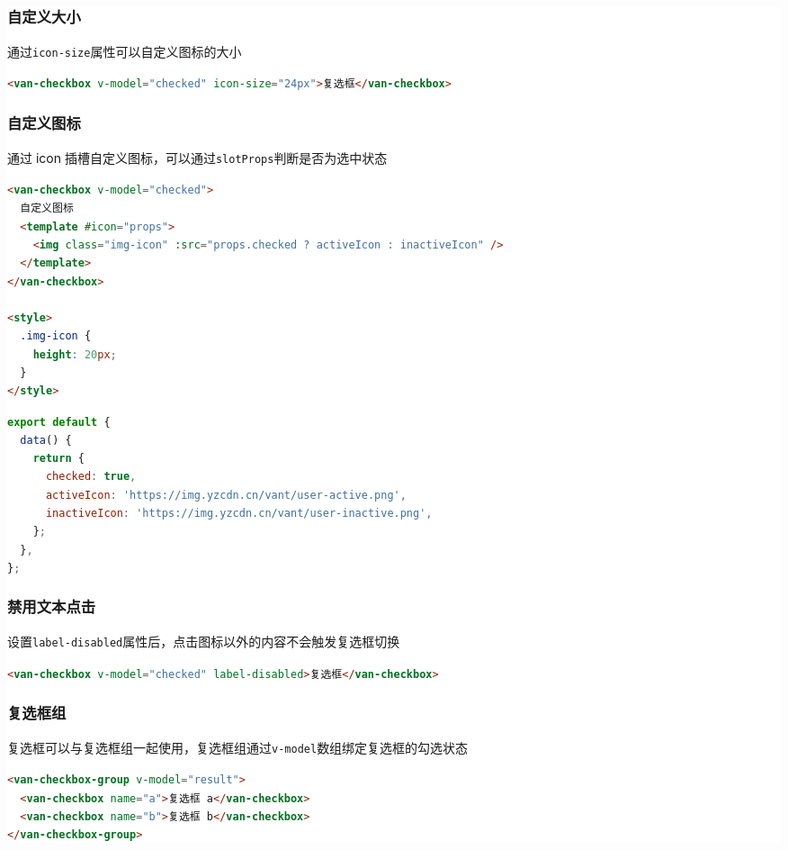 ### 自定义大小

通过`icon-size`属性可以自定义图标的大小

```html
<van-checkbox v-model="checked" icon-size="24px">复选框</van-checkbox>
```

### 自定义图标

通过 icon 插槽自定义图标，可以通过`slotProps`判断是否为选中状态

```html
<van-checkbox v-model="checked">
  自定义图标
  <template #icon="props">
    <img class="img-icon" :src="props.checked ? activeIcon : inactiveIcon" />
  </template>
</van-checkbox>

<style>
  .img-icon {
    height: 20px;
  }
</style>
```

```js
export default {
  data() {
    return {
      checked: true,
      activeIcon: 'https://img.yzcdn.cn/vant/user-active.png',
      inactiveIcon: 'https://img.yzcdn.cn/vant/user-inactive.png',
    };
  },
};
```

### 禁用文本点击

设置`label-disabled`属性后，点击图标以外的内容不会触发复选框切换

```html
<van-checkbox v-model="checked" label-disabled>复选框</van-checkbox>
```

### 复选框组

复选框可以与复选框组一起使用，复选框组通过`v-model`数组绑定复选框的勾选状态

```html
<van-checkbox-group v-model="result">
  <van-checkbox name="a">复选框 a</van-checkbox>
  <van-checkbox name="b">复选框 b</van-checkbox>
</van-checkbox-group>
```
